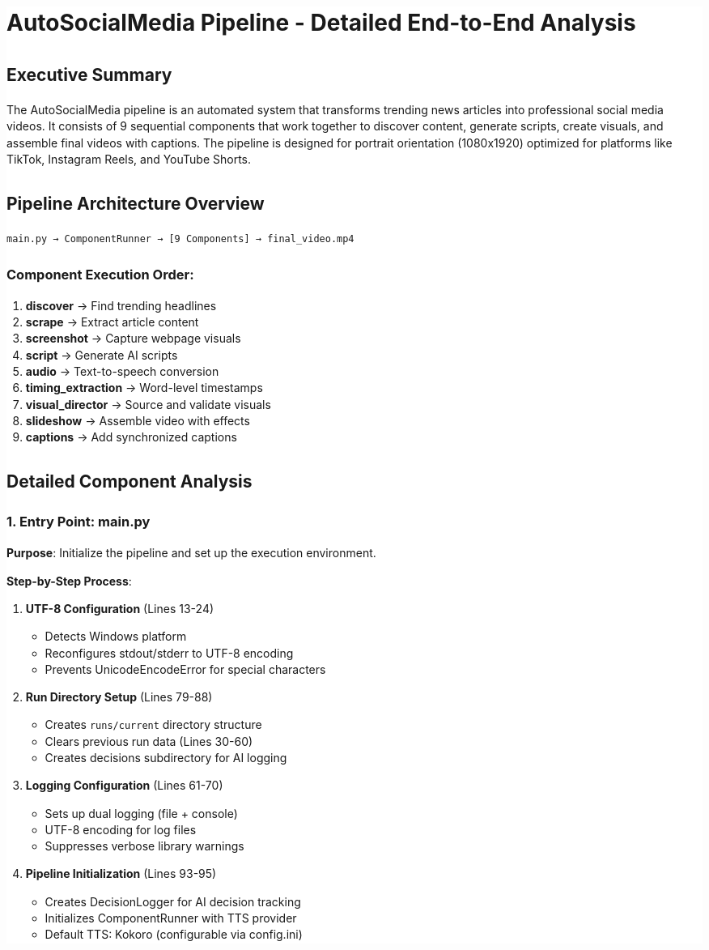 # AutoSocialMedia Pipeline - Detailed End-to-End Analysis

## Executive Summary

The AutoSocialMedia pipeline is an automated system that transforms trending news articles into professional social media videos. It consists of 9 sequential components that work together to discover content, generate scripts, create visuals, and assemble final videos with captions. The pipeline is designed for portrait orientation (1080x1920) optimized for platforms like TikTok, Instagram Reels, and YouTube Shorts.

## Pipeline Architecture Overview

```
main.py → ComponentRunner → [9 Components] → final_video.mp4
```

### Component Execution Order:
1. **discover** → Find trending headlines
2. **scrape** → Extract article content
3. **screenshot** → Capture webpage visuals
4. **script** → Generate AI scripts
5. **audio** → Text-to-speech conversion
6. **timing_extraction** → Word-level timestamps
7. **visual_director** → Source and validate visuals
8. **slideshow** → Assemble video with effects
9. **captions** → Add synchronized captions

## Detailed Component Analysis

### 1. Entry Point: main.py

**Purpose**: Initialize the pipeline and set up the execution environment.

**Step-by-Step Process**:
1. **UTF-8 Configuration** (Lines 13-24)
   - Detects Windows platform
   - Reconfigures stdout/stderr to UTF-8 encoding
   - Prevents UnicodeEncodeError for special characters

2. **Run Directory Setup** (Lines 79-88)
   - Creates `runs/current` directory structure
   - Clears previous run data (Lines 30-60)
   - Creates decisions subdirectory for AI logging

3. **Logging Configuration** (Lines 61-70)
   - Sets up dual logging (file + console)
   - UTF-8 encoding for log files
   - Suppresses verbose library warnings

4. **Pipeline Initialization** (Lines 93-95)
   - Creates DecisionLogger for AI decision tracking
   - Initializes ComponentRunner with TTS provider
   - Default TTS: Kokoro (configurable via config.ini)
